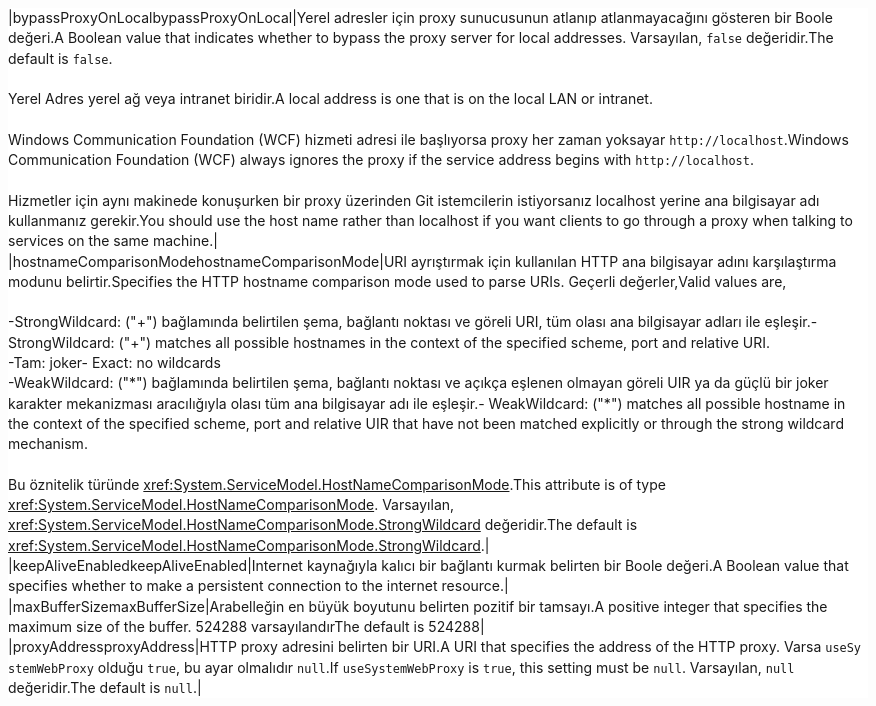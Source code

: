 |<span data-ttu-id="9960c-131">bypassProxyOnLocal</span><span class="sxs-lookup"><span data-stu-id="9960c-131">bypassProxyOnLocal</span></span>|<span data-ttu-id="9960c-132">Yerel adresler için proxy sunucusunun atlanıp atlanmayacağını gösteren bir Boole değeri.</span><span class="sxs-lookup"><span data-stu-id="9960c-132">A Boolean value that indicates whether to bypass the proxy server for local addresses.</span></span> <span data-ttu-id="9960c-133">Varsayılan, `false` değeridir.</span><span class="sxs-lookup"><span data-stu-id="9960c-133">The default is `false`.</span></span><br /><br /> <span data-ttu-id="9960c-134">Yerel Adres yerel ağ veya intranet biridir.</span><span class="sxs-lookup"><span data-stu-id="9960c-134">A local address is one that is on the local LAN or intranet.</span></span><br /><br /> <span data-ttu-id="9960c-135">Windows Communication Foundation (WCF) hizmeti adresi ile başlıyorsa proxy her zaman yoksayar `http://localhost`.</span><span class="sxs-lookup"><span data-stu-id="9960c-135">Windows Communication Foundation (WCF) always ignores the proxy if the service address begins with `http://localhost`.</span></span><br /><br /> <span data-ttu-id="9960c-136">Hizmetler için aynı makinede konuşurken bir proxy üzerinden Git istemcilerin istiyorsanız localhost yerine ana bilgisayar adı kullanmanız gerekir.</span><span class="sxs-lookup"><span data-stu-id="9960c-136">You should use the host name rather than localhost if you want clients to go through a proxy when talking to services on the same machine.</span></span>|  
|<span data-ttu-id="9960c-137">hostnameComparisonMode</span><span class="sxs-lookup"><span data-stu-id="9960c-137">hostnameComparisonMode</span></span>|<span data-ttu-id="9960c-138">URI ayrıştırmak için kullanılan HTTP ana bilgisayar adını karşılaştırma modunu belirtir.</span><span class="sxs-lookup"><span data-stu-id="9960c-138">Specifies the HTTP hostname comparison mode used to parse URIs.</span></span> <span data-ttu-id="9960c-139">Geçerli değerler,</span><span class="sxs-lookup"><span data-stu-id="9960c-139">Valid values are,</span></span><br /><br /> <span data-ttu-id="9960c-140">-StrongWildcard: ("+") bağlamında belirtilen şema, bağlantı noktası ve göreli URI, tüm olası ana bilgisayar adları ile eşleşir.</span><span class="sxs-lookup"><span data-stu-id="9960c-140">-   StrongWildcard: ("+") matches all possible hostnames in the context of the specified scheme, port and relative URI.</span></span><br /><span data-ttu-id="9960c-141">-Tam: joker</span><span class="sxs-lookup"><span data-stu-id="9960c-141">-   Exact: no wildcards</span></span><br /><span data-ttu-id="9960c-142">-WeakWildcard: ("\*") bağlamında belirtilen şema, bağlantı noktası ve açıkça eşlenen olmayan göreli UIR ya da güçlü bir joker karakter mekanizması aracılığıyla olası tüm ana bilgisayar adı ile eşleşir.</span><span class="sxs-lookup"><span data-stu-id="9960c-142">-   WeakWildcard: ("\*") matches all possible hostname in the context of the specified scheme, port and relative UIR that have not been matched explicitly or through the strong wildcard mechanism.</span></span><br /><br /> <span data-ttu-id="9960c-143">Bu öznitelik türünde <xref:System.ServiceModel.HostNameComparisonMode>.</span><span class="sxs-lookup"><span data-stu-id="9960c-143">This attribute is of type <xref:System.ServiceModel.HostNameComparisonMode>.</span></span> <span data-ttu-id="9960c-144">Varsayılan, <xref:System.ServiceModel.HostNameComparisonMode.StrongWildcard> değeridir.</span><span class="sxs-lookup"><span data-stu-id="9960c-144">The default is <xref:System.ServiceModel.HostNameComparisonMode.StrongWildcard>.</span></span>|  
|<span data-ttu-id="9960c-145">keepAliveEnabled</span><span class="sxs-lookup"><span data-stu-id="9960c-145">keepAliveEnabled</span></span>|<span data-ttu-id="9960c-146">Internet kaynağıyla kalıcı bir bağlantı kurmak belirten bir Boole değeri.</span><span class="sxs-lookup"><span data-stu-id="9960c-146">A Boolean value that specifies whether to make a persistent connection to the internet resource.</span></span>|  
|<span data-ttu-id="9960c-147">maxBufferSize</span><span class="sxs-lookup"><span data-stu-id="9960c-147">maxBufferSize</span></span>|<span data-ttu-id="9960c-148">Arabelleğin en büyük boyutunu belirten pozitif bir tamsayı.</span><span class="sxs-lookup"><span data-stu-id="9960c-148">A positive integer that specifies the maximum size of the buffer.</span></span> <span data-ttu-id="9960c-149">524288 varsayılandır</span><span class="sxs-lookup"><span data-stu-id="9960c-149">The default is 524288</span></span>|  
|<span data-ttu-id="9960c-150">proxyAddress</span><span class="sxs-lookup"><span data-stu-id="9960c-150">proxyAddress</span></span>|<span data-ttu-id="9960c-151">HTTP proxy adresini belirten bir URI.</span><span class="sxs-lookup"><span data-stu-id="9960c-151">A URI that specifies the address of the HTTP proxy.</span></span> <span data-ttu-id="9960c-152">Varsa `useSystemWebProxy` olduğu `true`, bu ayar olmalıdır `null`.</span><span class="sxs-lookup"><span data-stu-id="9960c-152">If `useSystemWebProxy` is `true`, this setting must be `null`.</span></span> <span data-ttu-id="9960c-153">Varsayılan, `null` değeridir.</span><span class="sxs-lookup"><span data-stu-id="9960c-153">The default is `null`.</span></span>|  